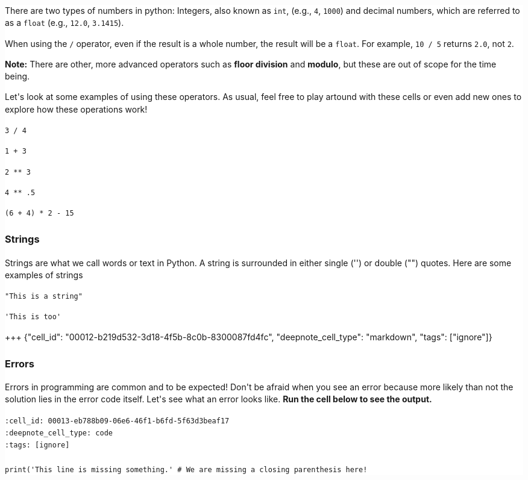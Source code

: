 There are two types of numbers in python: Integers, also known as `int`, (e.g., `4`, `1000`) and decimal numbers, which are referred to as a `float` (e.g., `12.0`, `3.1415`). 

When using the `/` operator, even if the result is a whole number, the result will be a `float`. For example, `10 / 5` returns `2.0`, not `2`.

<div class="alert alert-block alert-info">
        <b>Note:</b> There are other, more advanced operators such as <b>floor division</b> and <b>modulo</b>, but these are out of scope for the time being.
</div>

Let's look at some examples of using these operators. As usual, feel free to play artound with these cells or even add new ones to explore how these operations work!

```{code-cell} ipython3
3 / 4
```

```{code-cell} ipython3
1 + 3
```

```{code-cell} ipython3
2 ** 3
```

```{code-cell} ipython3
4 ** .5
```

```{code-cell} ipython3
(6 + 4) * 2 - 15
```

### Strings
Strings are what we call words or text in Python. A string is surrounded in either single ('') or double ("") quotes. Here are some examples of strings

```{code-cell} ipython3
"This is a string"
```

```{code-cell} ipython3
'This is too'
```

+++ {"cell_id": "00012-b219d532-3d18-4f5b-8c0b-8300087fd4fc", "deepnote_cell_type": "markdown", "tags": ["ignore"]}

### Errors
Errors in programming are common and to be expected! Don't be afraid when you see an error because more likely than not the solution lies in the error code itself. Let's see what an error looks like. **Run the cell below to see the output.**

```{code-cell} ipython3
:cell_id: 00013-eb788b09-06e6-46f1-b6fd-5f63d3beaf17
:deepnote_cell_type: code
:tags: [ignore]

print('This line is missing something.' # We are missing a closing parenthesis here!
```
